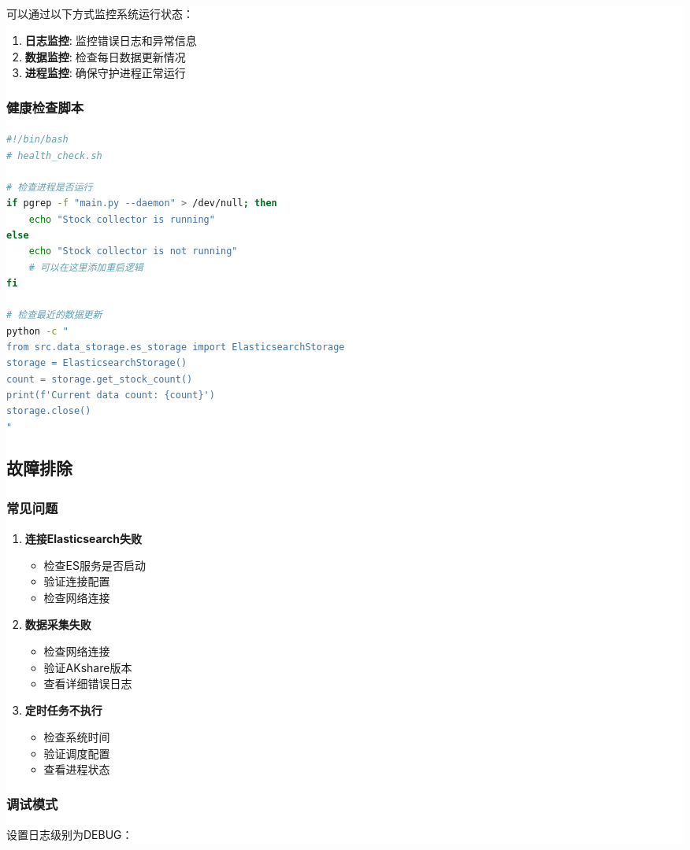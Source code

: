 可以通过以下方式监控系统运行状态：

1. **日志监控**: 监控错误日志和异常信息
2. **数据监控**: 检查每日数据更新情况
3. **进程监控**: 确保守护进程正常运行

### 健康检查脚本

```bash
#!/bin/bash
# health_check.sh

# 检查进程是否运行
if pgrep -f "main.py --daemon" > /dev/null; then
    echo "Stock collector is running"
else
    echo "Stock collector is not running"
    # 可以在这里添加重启逻辑
fi

# 检查最近的数据更新
python -c "
from src.data_storage.es_storage import ElasticsearchStorage
storage = ElasticsearchStorage()
count = storage.get_stock_count()
print(f'Current data count: {count}')
storage.close()
"
```

## 故障排除

### 常见问题

1. **连接Elasticsearch失败**
   - 检查ES服务是否启动
   - 验证连接配置
   - 检查网络连接

2. **数据采集失败**
   - 检查网络连接
   - 验证AKshare版本
   - 查看详细错误日志

3. **定时任务不执行**
   - 检查系统时间
   - 验证调度配置
   - 查看进程状态

### 调试模式

设置日志级别为DEBUG：
